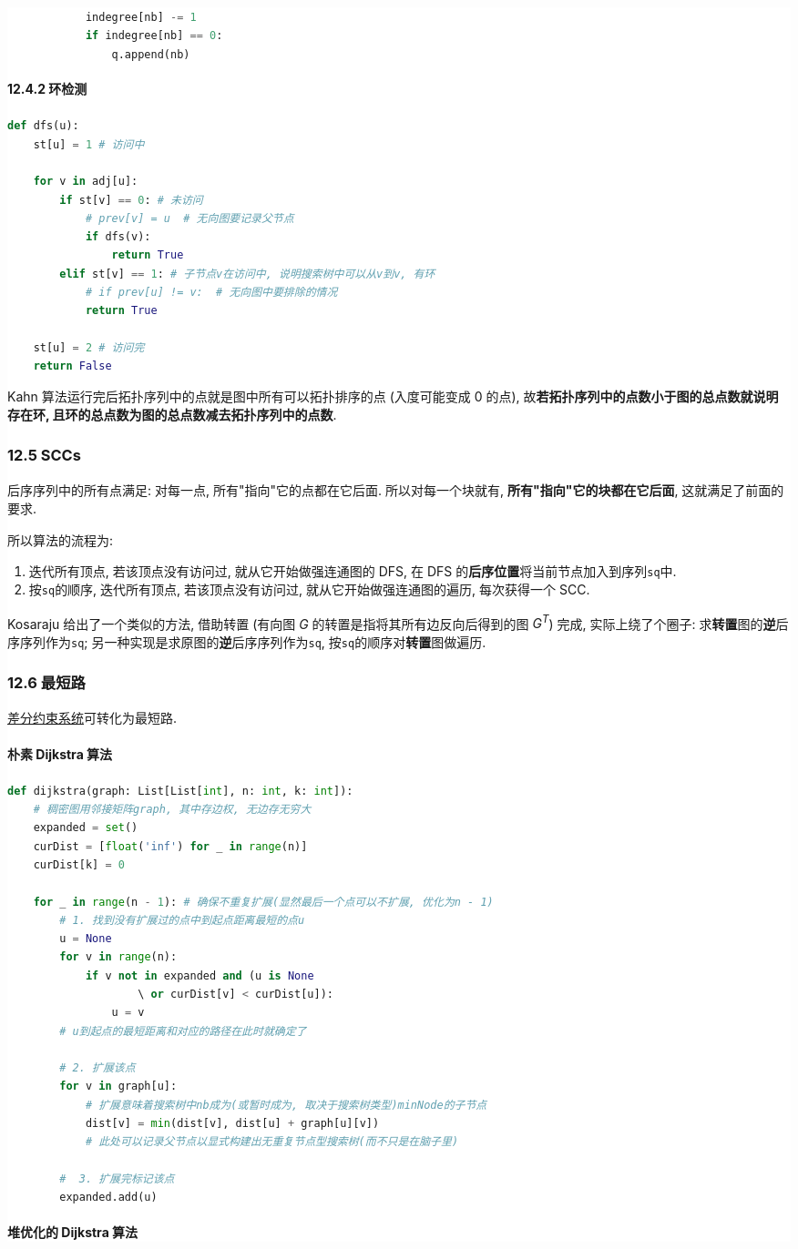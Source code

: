```Python
			indegree[nb] -= 1  
			if indegree[nb] == 0:
				q.append(nb)
```
#### 12.4.2 环检测
```Python
def dfs(u):
    st[u] = 1 # 访问中

    for v in adj[u]:
        if st[v] == 0: # 未访问
	        # prev[v] = u  # 无向图要记录父节点
	        if dfs(v):
		        return True
        elif st[v] == 1: # 子节点v在访问中, 说明搜索树中可以从v到v, 有环
	        # if prev[u] != v:  # 无向图中要排除的情况
			return True

    st[u] = 2 # 访问完
	return False
```
$\text{Kahn}$ 算法运行完后拓扑序列中的点就是图中所有可以拓扑排序的点 (入度可能变成 0 的点), 故**若拓扑序列中的点数小于图的总点数就说明存在环, 且环的总点数为图的总点数减去拓扑序列中的点数**.
### 12.5 SCCs
后序序列中的所有点满足: 对每一点, 所有"指向"它的点都在它后面. 所以对每一个块就有, **所有"指向"它的块都在它后面**, 这就满足了前面的要求.

所以算法的流程为:
1. 迭代所有顶点, 若该顶点没有访问过, 就从它开始做强连通图的 DFS, 在 DFS 的**后序位置**将当前节点加入到序列`sq`中.
2. 按`sq`的顺序, 迭代所有顶点, 若该顶点没有访问过, 就从它开始做强连通图的遍历, 每次获得一个 SCC.

$\text{Kosaraju}$ 给出了一个类似的方法, 借助转置 (有向图 $G$ 的转置是指将其所有边反向后得到的图 $G^T$) 完成, 实际上绕了个圈子: 求**转置**图的**逆**后序序列作为`sq`; 另一种实现是求原图的**逆**后序序列作为`sq`, 按`sq`的顺序对**转置**图做遍历.
### 12.6 最短路
[差分约束系统](https://oi-wiki.org/graph/diff-constraints/)可转化为最短路.
#### 朴素 $\text{Dijkstra}$ 算法
```Python
def dijkstra(graph: List[List[int], n: int, k: int]):
	# 稠密图用邻接矩阵graph, 其中存边权, 无边存无穷大
	expanded = set()
	curDist = [float('inf') for _ in range(n)]
	curDist[k] = 0
	
	for _ in range(n - 1): # 确保不重复扩展(显然最后一个点可以不扩展, 优化为n - 1)
		# 1. 找到没有扩展过的点中到起点距离最短的点u
		u = None
		for v in range(n):
			if v not in expanded and (u is None 
					\ or curDist[v] < curDist[u]):
				u = v
		# u到起点的最短距离和对应的路径在此时就确定了

		# 2. 扩展该点
		for v in graph[u]:
			# 扩展意味着搜索树中nb成为(或暂时成为, 取决于搜索树类型)minNode的子节点
			dist[v] = min(dist[v], dist[u] + graph[u][v])
			# 此处可以记录父节点以显式构建出无重复节点型搜索树(而不只是在脑子里)

		#  3. 扩展完标记该点
		expanded.add(u)
```
#### 堆优化的 $\text{Dijkstra}$ 算法
```Python
```
